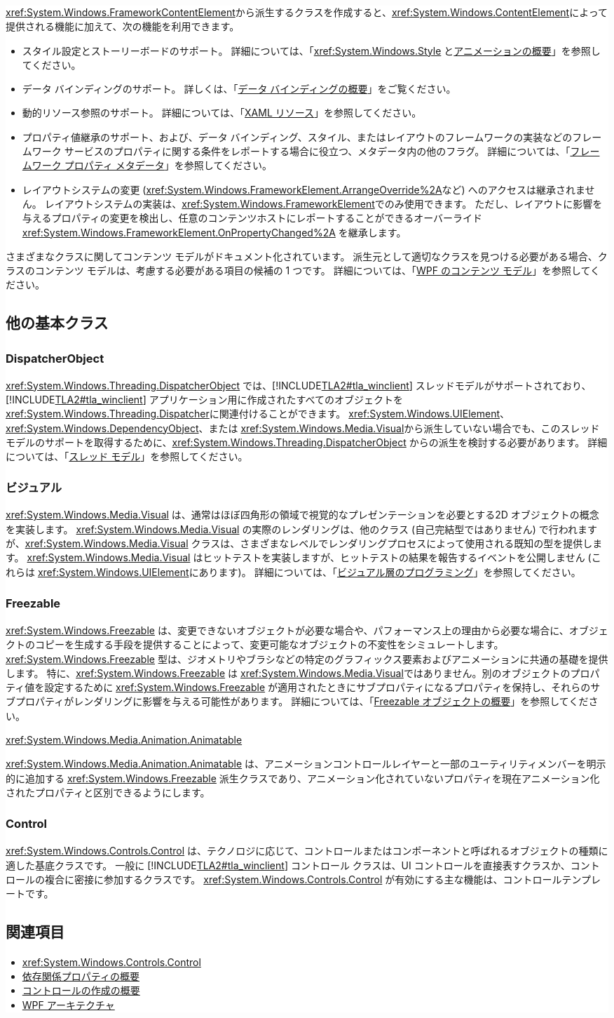  <xref:System.Windows.FrameworkContentElement>から派生するクラスを作成すると、<xref:System.Windows.ContentElement>によって提供される機能に加えて、次の機能を利用できます。  
  
- スタイル設定とストーリーボードのサポート。 詳細については、「<xref:System.Windows.Style> と[アニメーションの概要](../graphics-multimedia/animation-overview.md)」を参照してください。  
  
- データ バインディングのサポート。 詳しくは、「[データ バインディングの概要](../data/data-binding-overview.md)」をご覧ください。  
  
- 動的リソース参照のサポート。 詳細については、「[XAML リソース](../../../desktop-wpf/fundamentals/xaml-resources-define.md)」を参照してください。  
  
- プロパティ値継承のサポート、および、データ バインディング、スタイル、またはレイアウトのフレームワークの実装などのフレームワーク サービスのプロパティに関する条件をレポートする場合に役立つ、メタデータ内の他のフラグ。 詳細については、「[フレームワーク プロパティ メタデータ](framework-property-metadata.md)」を参照してください。  
  
- レイアウトシステムの変更 (<xref:System.Windows.FrameworkElement.ArrangeOverride%2A>など) へのアクセスは継承されません。 レイアウトシステムの実装は、<xref:System.Windows.FrameworkElement>でのみ使用できます。 ただし、レイアウトに影響を与えるプロパティの変更を検出し、任意のコンテンツホストにレポートすることができるオーバーライド <xref:System.Windows.FrameworkElement.OnPropertyChanged%2A> を継承します。  
  
 さまざまなクラスに関してコンテンツ モデルがドキュメント化されています。 派生元として適切なクラスを見つける必要がある場合、クラスのコンテンツ モデルは、考慮する必要がある項目の候補の 1 つです。 詳細については、「[WPF のコンテンツ モデル](../controls/wpf-content-model.md)」を参照してください。  
  
<a name="other_base_classes"></a>   
## <a name="other-base-classes"></a>他の基本クラス  
  
### <a name="dispatcherobject"></a>DispatcherObject  
 <xref:System.Windows.Threading.DispatcherObject> では、[!INCLUDE[TLA2#tla_winclient](../../../../includes/tla2sharptla-winclient-md.md)] スレッドモデルがサポートされており、[!INCLUDE[TLA2#tla_winclient](../../../../includes/tla2sharptla-winclient-md.md)] アプリケーション用に作成されたすべてのオブジェクトを <xref:System.Windows.Threading.Dispatcher>に関連付けることができます。 <xref:System.Windows.UIElement>、<xref:System.Windows.DependencyObject>、または <xref:System.Windows.Media.Visual>から派生していない場合でも、このスレッドモデルのサポートを取得するために、<xref:System.Windows.Threading.DispatcherObject> からの派生を検討する必要があります。 詳細については、「[スレッド モデル](threading-model.md)」を参照してください。  
  
### <a name="visual"></a>ビジュアル  
 <xref:System.Windows.Media.Visual> は、通常はほぼ四角形の領域で視覚的なプレゼンテーションを必要とする2D オブジェクトの概念を実装します。 <xref:System.Windows.Media.Visual> の実際のレンダリングは、他のクラス (自己完結型ではありません) で行われますが、<xref:System.Windows.Media.Visual> クラスは、さまざまなレベルでレンダリングプロセスによって使用される既知の型を提供します。 <xref:System.Windows.Media.Visual> はヒットテストを実装しますが、ヒットテストの結果を報告するイベントを公開しません (これらは <xref:System.Windows.UIElement>にあります)。 詳細については、「[ビジュアル層のプログラミング](../graphics-multimedia/visual-layer-programming.md)」を参照してください。  
  
### <a name="freezable"></a>Freezable  
 <xref:System.Windows.Freezable> は、変更できないオブジェクトが必要な場合や、パフォーマンス上の理由から必要な場合に、オブジェクトのコピーを生成する手段を提供することによって、変更可能なオブジェクトの不変性をシミュレートします。 <xref:System.Windows.Freezable> 型は、ジオメトリやブラシなどの特定のグラフィックス要素およびアニメーションに共通の基礎を提供します。 特に、<xref:System.Windows.Freezable> は <xref:System.Windows.Media.Visual>ではありません。別のオブジェクトのプロパティ値を設定するために <xref:System.Windows.Freezable> が適用されたときにサブプロパティになるプロパティを保持し、それらのサブプロパティがレンダリングに影響を与える可能性があります。 詳細については、「[Freezable オブジェクトの概要](freezable-objects-overview.md)」を参照してください。  
  
 <xref:System.Windows.Media.Animation.Animatable>  
  
 <xref:System.Windows.Media.Animation.Animatable> は、アニメーションコントロールレイヤーと一部のユーティリティメンバーを明示的に追加する <xref:System.Windows.Freezable> 派生クラスであり、アニメーション化されていないプロパティを現在アニメーション化されたプロパティと区別できるようにします。  
  
### <a name="control"></a>Control  
 <xref:System.Windows.Controls.Control> は、テクノロジに応じて、コントロールまたはコンポーネントと呼ばれるオブジェクトの種類に適した基底クラスです。 一般に [!INCLUDE[TLA2#tla_winclient](../../../../includes/tla2sharptla-winclient-md.md)] コントロール クラスは、UI コントロールを直接表すクラスか、コントロールの複合に密接に参加するクラスです。 <xref:System.Windows.Controls.Control> が有効にする主な機能は、コントロールテンプレートです。  
  
## <a name="see-also"></a>関連項目

- <xref:System.Windows.Controls.Control>
- [依存関係プロパティの概要](dependency-properties-overview.md)
- [コントロールの作成の概要](../controls/control-authoring-overview.md)
- [WPF アーキテクチャ](wpf-architecture.md)
